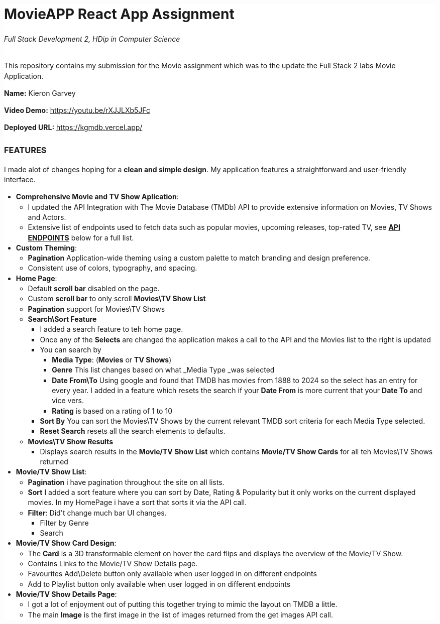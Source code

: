 # MovieAPP React App Assignment
###### Full Stack Development 2, HDip in Computer Science
This repository contains my submission for the Movie assignment which was to the update the Full Stack 2 labs Movie Application.

__Name:__ Kieron Garvey

__Video Demo:__ https://youtu.be/rXJJLXb5JFc

__Deployed URL:__ https://kgmdb.vercel.app/

### FEATURES
I made alot of changes hoping for a __clean and simple design__. My application features a straightforward and user-friendly interface.

+ __Comprehensive Movie and TV Show Aplication__: 
  + I updated the API Integration with The Movie Database (TMDb) API to provide extensive information on Movies, TV Shows and Actors.
  + Extensive list of endpoints used to fetch data such as popular movies, upcoming releases, top-rated TV, see __[API ENDPOINTS](#api-endpoints)__ below for a full list.
+ __Custom Theming__:
  + __Pagination__ Application-wide theming using a custom palette to match branding and design preference.
  + Consistent use of colors, typography, and spacing.
+ __Home Page__:
  + Default __scroll bar__ disabled on the page.
  + Custom __scroll bar__ to only scroll __Movies\TV Show List__
  + __Pagination__ support for Movies\TV Shows 
  + __Search\Sort Feature__ 
    + I added a search feature to teh home page.
    + Once any of the __Selects__ are changed the application makes a call to the API and the Movies list to the right is updated
    + You can search by
      + __Media Type__: (__Movies__ or __TV Shows__) 
      + __Genre__ This list changes based on what _Media Type _was selected
      + __Date From\To__ Using google and found that TMDB has movies from 1888 to 2024 so the select has an entry for every year. I added in a feature which resets the search if your __Date From__ is more current that your __Date To__ and vice vers.
      + __Rating__ is based on a rating of 1 to 10
    + __Sort By__ You can sort the Movies\TV Shows by the current relevant TMDB sort criteria for each Media Type selected.
    + __Reset Search__ resets all the search elements to defaults.
  + __Movies\TV Show Results__
    + Displays search results in the __Movie/TV Show List__ which contains __Movie/TV Show Cards__ for all teh Movies\TV Shows returned
+ __Movie/TV Show List__:
  + __Pagination__ i have pagination throughout the site on all lists.
  + __Sort__ I added a sort feature where you can sort by Date, Rating & Popularity but it only works on the current displayed movies. In my HomePage i have a sort that sorts it via the API call. 
  + __Filter__: Did't change much bar UI changes.
    + Filter by Genre
    + Search
+ __Movie/TV Show Card Design__:
  + The __Card__ is a 3D transformable element on hover the card flips and displays the overview of the Movie/TV Show.
  + Contains Links to the Movie/TV Show Details page.
  + Favourites Add\Delete button only available when user logged in on different endpoints
  + Add to Playlist button only available when user logged in on different endpoints
+ __Movie/TV Show Details Page__:
  + I got a lot of enjoyment out of putting this together trying to mimic the layout on TMDB a little.
  + The main __Image__ is the first image in the list of images returned from the get images API call.